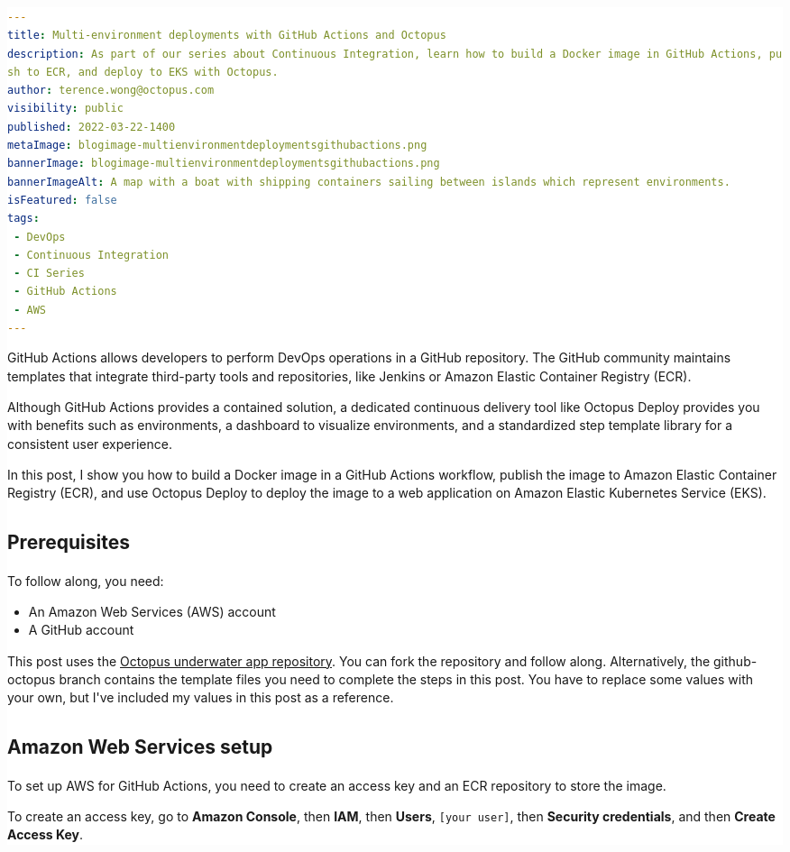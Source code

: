 ```yaml
---
title: Multi-environment deployments with GitHub Actions and Octopus
description: As part of our series about Continuous Integration, learn how to build a Docker image in GitHub Actions, push to ECR, and deploy to EKS with Octopus.
author: terence.wong@octopus.com
visibility: public
published: 2022-03-22-1400
metaImage: blogimage-multienvironmentdeploymentsgithubactions.png
bannerImage: blogimage-multienvironmentdeploymentsgithubactions.png
bannerImageAlt: A map with a boat with shipping containers sailing between islands which represent environments.
isFeatured: false
tags:
 - DevOps
 - Continuous Integration
 - CI Series
 - GitHub Actions
 - AWS
---
```


GitHub Actions allows developers to perform DevOps operations in a GitHub repository. The GitHub community maintains templates that integrate third-party tools and repositories, like Jenkins or Amazon Elastic Container Registry (ECR). 

Although GitHub Actions provides a contained solution, a dedicated continuous delivery tool like Octopus Deploy provides you with benefits such as environments, a dashboard to visualize environments, and a standardized step template library for a consistent user experience. 

In this post, I show you how to build a Docker image in a GitHub Actions workflow, publish the image to Amazon Elastic Container Registry (ECR), and use Octopus Deploy to deploy the image to a web application on Amazon Elastic Kubernetes Service (EKS).

## Prerequisites

To follow along, you need:

- An Amazon Web Services (AWS) account 
- A GitHub account

This post uses the [Octopus underwater app repository](https://github.com/OctopusSamples/octopus-underwater-app). You can fork the repository and follow along. Alternatively, the github-octopus branch contains the template files you need to complete the steps in this post. You have to replace some values with your own, but I've included my values in this post as a reference.

## Amazon Web Services setup

To set up AWS for GitHub Actions, you need to create an access key and an ECR repository to store the image.

To create an access key, go to **Amazon Console**, then **IAM**, then **Users**, `[your user]`, then **Security credentials**, and then **Create Access Key**.
